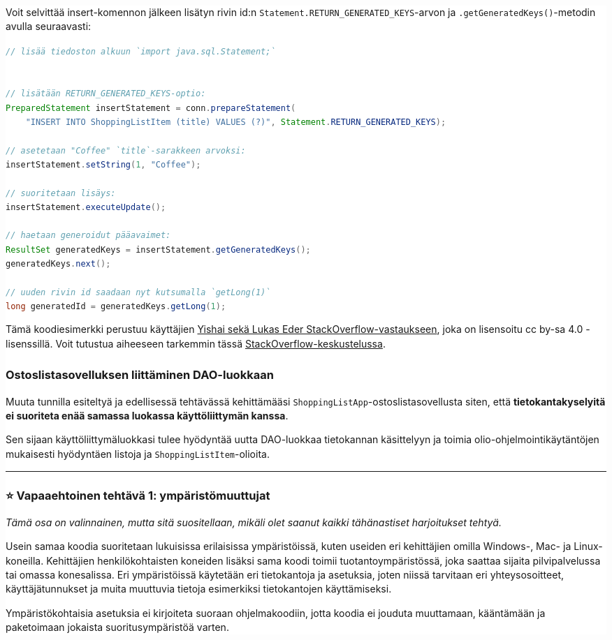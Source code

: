 Voit selvittää insert-komennon jälkeen lisätyn rivin id:n `Statement.RETURN_GENERATED_KEYS`-arvon ja `.getGeneratedKeys()`-metodin avulla seuraavasti:

```java
// lisää tiedoston alkuun `import java.sql.Statement;`


// lisätään RETURN_GENERATED_KEYS-optio:
PreparedStatement insertStatement = conn.prepareStatement(
    "INSERT INTO ShoppingListItem (title) VALUES (?)", Statement.RETURN_GENERATED_KEYS);

// asetetaan "Coffee" `title`-sarakkeen arvoksi:
insertStatement.setString(1, "Coffee");

// suoritetaan lisäys:
insertStatement.executeUpdate();

// haetaan generoidut pääavaimet:
ResultSet generatedKeys = insertStatement.getGeneratedKeys();
generatedKeys.next();

// uuden rivin id saadaan nyt kutsumalla `getLong(1)`
long generatedId = generatedKeys.getLong(1);
```

Tämä koodiesimerkki perustuu käyttäjien [Yishai sekä Lukas Eder StackOverflow-vastaukseen](https://stackoverflow.com/a/1376241/12748248), joka on lisensoitu cc by-sa 4.0 -lisenssillä. Voit tutustua aiheeseen tarkemmin tässä [StackOverflow-keskustelussa](https://stackoverflow.com/questions/1376218/is-there-a-way-to-retrieve-the-autoincrement-id-from-a-prepared-statement).


### Ostoslistasovelluksen liittäminen DAO-luokkaan

Muuta tunnilla esiteltyä ja edellisessä tehtävässä kehittämääsi `ShoppingListApp`-ostoslistasovellusta siten, että **tietokantakyselyitä ei suoriteta enää samassa luokassa käyttöliittymän kanssa**. 

Sen sijaan käyttöliittymäluokkasi tulee hyödyntää uutta DAO-luokkaa tietokannan käsittelyyn ja toimia olio-ohjelmointikäytäntöjen mukaisesti hyödyntäen listoja ja `ShoppingListItem`-olioita.

----

### ⭐ Vapaaehtoinen tehtävä 1: ympäristömuuttujat

*Tämä osa on valinnainen, mutta sitä suositellaan, mikäli olet saanut kaikki tähänastiset harjoitukset tehtyä.*

Usein samaa koodia suoritetaan lukuisissa erilaisissa ympäristöissä, kuten useiden eri kehittäjien omilla Windows-, Mac- ja Linux- koneilla. Kehittäjien henkilökohtaisten koneiden lisäksi sama koodi toimii tuotantoympäristössä, joka saattaa sijaita pilvipalvelussa tai omassa konesalissa. Eri ympäristöissä käytetään eri tietokantoja ja asetuksia, joten niissä tarvitaan eri yhteysosoitteet, käyttäjätunnukset ja muita muuttuvia tietoja esimerkiksi tietokantojen käyttämiseksi.

Ympäristökohtaisia asetuksia ei kirjoiteta suoraan ohjelmakoodiin, jotta koodia ei jouduta muuttamaan, kääntämään ja paketoimaan jokaista suoritusympäristöä varten.
